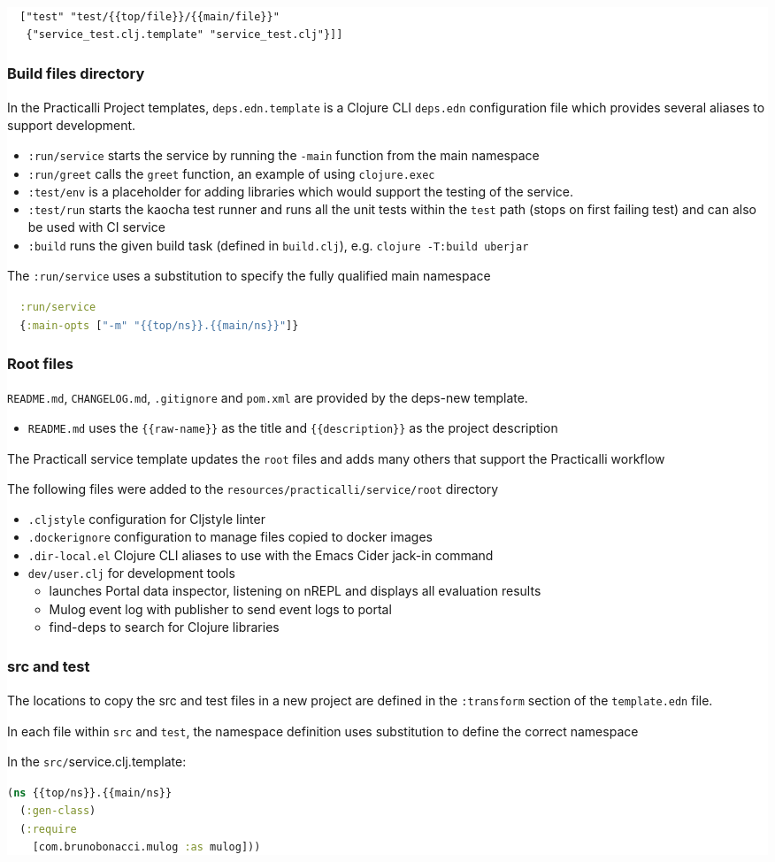 ```edn title="Example template.edn configuration from Practialli Project templates"
  ["test" "test/{{top/file}}/{{main/file}}"
   {"service_test.clj.template" "service_test.clj"}]]
```


### Build files directory

In the Practicalli Project templates, `deps.edn.template` is a Clojure CLI `deps.edn` configuration file which provides several aliases to support development.

* `:run/service` starts the service by running the `-main` function from the main namespace
* `:run/greet` calls the `greet` function, an example of using `clojure.exec`
* `:test/env` is a placeholder for adding libraries which would support the testing of the service.
* `:test/run` starts the kaocha test runner and runs all the unit tests within the `test` path (stops on first failing test) and can also be used with CI service
* `:build` runs the given build task (defined in `build.clj`), e.g. `clojure -T:build uberjar`

The `:run/service` uses a substitution to specify the fully qualified main namespace

```clojure
  :run/service
  {:main-opts ["-m" "{{top/ns}}.{{main/ns}}"]}
```


### Root files

`README.md`, `CHANGELOG.md`, `.gitignore` and `pom.xml` are provided by the deps-new template.

* `README.md` uses the `{{raw-name}}` as the title and `{{description}}` as the project description

The Practicall service template updates the `root` files and adds many others that support the Practicalli workflow

The following files were added to the `resources/practicalli/service/root` directory

* `.cljstyle` configuration for Cljstyle linter
* `.dockerignore` configuration to manage files copied to docker images
* `.dir-local.el` Clojure CLI aliases to use with the Emacs Cider jack-in command
* `dev/user.clj` for development tools
  - launches Portal data inspector, listening on nREPL and displays all evaluation results
  - Mulog event log with publisher to send event logs to portal
  - find-deps to search for Clojure libraries


### src and test

The locations to copy the src and test files in a new project are defined in the `:transform` section of the `template.edn` file.

In each file within `src` and `test`, the namespace definition uses substitution to define the correct namespace

In the `src/`service.clj.template:

```clojure
(ns {{top/ns}}.{{main/ns}}
  (:gen-class)
  (:require
    [com.brunobonacci.mulog :as mulog]))
```
